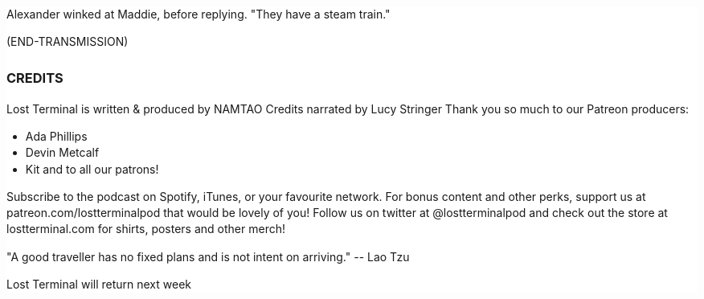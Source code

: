 Alexander winked at Maddie, before replying. 
"They have a steam train."

(END-TRANSMISSION)


### CREDITS

Lost Terminal is written & produced by NAMTAO 
Credits narrated by Lucy Stringer 
Thank you so much to our Patreon producers:

* Ada Phillips
* Devin Metcalf
* Kit 
and to all our patrons!

Subscribe to the podcast on 
Spotify, iTunes, or your favourite network. 
For bonus content and other perks, 
support us at patreon.com/lostterminalpod 
that would be lovely of you! 
Follow us on twitter at @lostterminalpod 
and check out the store at lostterminal.com 
for shirts, posters and other merch!

"A good traveller has no fixed plans and is not intent on arriving." 
-- Lao Tzu

Lost Terminal will return next week

